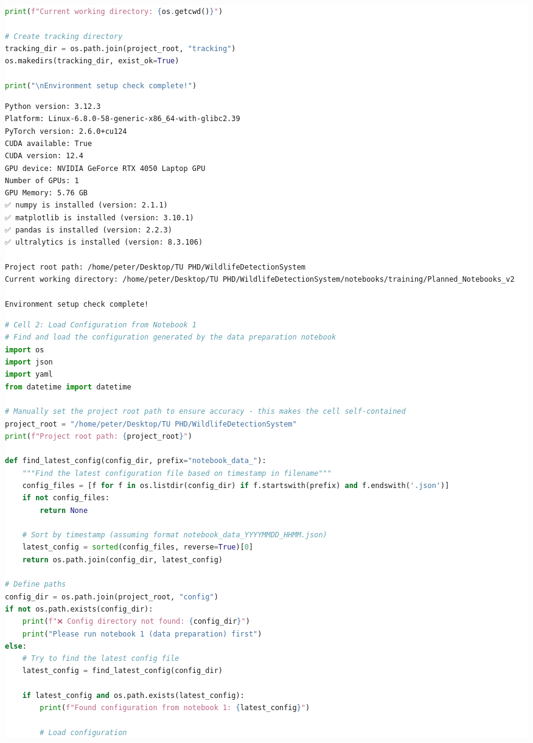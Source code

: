```python
print(f"Current working directory: {os.getcwd()}")

# Create tracking directory
tracking_dir = os.path.join(project_root, "tracking")
os.makedirs(tracking_dir, exist_ok=True)

print("\nEnvironment setup check complete!")
```

    Python version: 3.12.3
    Platform: Linux-6.8.0-58-generic-x86_64-with-glibc2.39
    PyTorch version: 2.6.0+cu124
    CUDA available: True
    CUDA version: 12.4
    GPU device: NVIDIA GeForce RTX 4050 Laptop GPU
    Number of GPUs: 1
    GPU Memory: 5.76 GB
    ✅ numpy is installed (version: 2.1.1)
    ✅ matplotlib is installed (version: 3.10.1)
    ✅ pandas is installed (version: 2.2.3)
    ✅ ultralytics is installed (version: 8.3.106)
    
    Project root path: /home/peter/Desktop/TU PHD/WildlifeDetectionSystem
    Current working directory: /home/peter/Desktop/TU PHD/WildlifeDetectionSystem/notebooks/training/Planned_Notebooks_v2
    
    Environment setup check complete!



```python
# Cell 2: Load Configuration from Notebook 1
# Find and load the configuration generated by the data preparation notebook
import os
import json
import yaml
from datetime import datetime

# Manually set the project root path to ensure accuracy - this makes the cell self-contained
project_root = "/home/peter/Desktop/TU PHD/WildlifeDetectionSystem"
print(f"Project root path: {project_root}")

def find_latest_config(config_dir, prefix="notebook_data_"):
    """Find the latest configuration file based on timestamp in filename"""
    config_files = [f for f in os.listdir(config_dir) if f.startswith(prefix) and f.endswith('.json')]
    if not config_files:
        return None
    
    # Sort by timestamp (assuming format notebook_data_YYYYMMDD_HHMM.json)
    latest_config = sorted(config_files, reverse=True)[0]
    return os.path.join(config_dir, latest_config)

# Define paths
config_dir = os.path.join(project_root, "config")
if not os.path.exists(config_dir):
    print(f"❌ Config directory not found: {config_dir}")
    print("Please run notebook 1 (data preparation) first")
else:
    # Try to find the latest config file
    latest_config = find_latest_config(config_dir)
    
    if latest_config and os.path.exists(latest_config):
        print(f"Found configuration from notebook 1: {latest_config}")
        
        # Load configuration
```